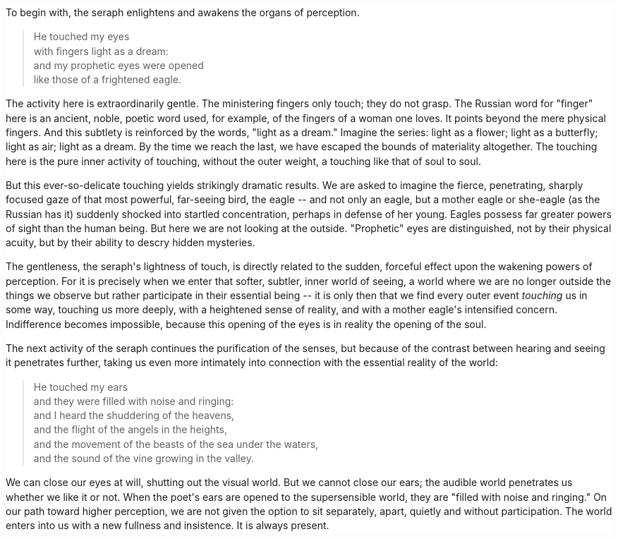 To begin with, the seraph enlightens and awakens the organs of
perception.

> He touched my eyes\
> with fingers light as a dream:\
> and my prophetic eyes were opened\
> like those of a frightened eagle.

The activity here is extraordinarily gentle. The ministering fingers
only touch; they do not grasp. The Russian word for \"finger\" here is
an ancient, noble, poetic word used, for example, of the fingers of a
woman one loves. It points beyond the mere physical fingers. And this
subtlety is reinforced by the words, \"light as a dream.\" Imagine the
series: light as a flower; light as a butterfly; light as air; light as
a dream. By the time we reach the last, we have escaped the bounds of
materiality altogether. The touching here is the pure inner activity of
touching, without the outer weight, a touching like that of soul to
soul.

But this ever-so-delicate touching yields strikingly dramatic results.
We are asked to imagine the fierce, penetrating, sharply focused gaze of
that most powerful, far-seeing bird, the eagle \-- and not only an
eagle, but a mother eagle or she-eagle (as the Russian has it) suddenly
shocked into startled concentration, perhaps in defense of her young.
Eagles possess far greater powers of sight than the human being. But
here we are not looking at the outside. \"Prophetic\" eyes are
distinguished, not by their physical acuity, but by their ability to
descry hidden mysteries.

The gentleness, the seraph\'s lightness of touch, is directly related to
the sudden, forceful effect upon the wakening powers of perception. For
it is precisely when we enter that softer, subtler, inner world of
seeing, a world where we are no longer outside the things we observe but
rather participate in their essential being \-- it is only then that we
find every outer event *touching* us in some way, touching us more
deeply, with a heightened sense of reality, and with a mother eagle\'s
intensified concern. Indifference becomes impossible, because this
opening of the eyes is in reality the opening of the soul.

The next activity of the seraph continues the purification of the
senses, but because of the contrast between hearing and seeing it
penetrates further, taking us even more intimately into connection with
the essential reality of the world:

> He touched my ears\
> and they were filled with noise and ringing:\
> and I heard the shuddering of the heavens,\
> and the flight of the angels in the heights,\
> and the movement of the beasts of the sea under the waters,\
> and the sound of the vine growing in the valley.

We can close our eyes at will, shutting out the visual world. But we
cannot close our ears; the audible world penetrates us whether we like
it or not. When the poet\'s ears are opened to the supersensible world,
they are \"filled with noise and ringing.\" On our path toward higher
perception, we are not given the option to sit separately, apart,
quietly and without participation. The world enters into us with a new
fullness and insistence. It is always present.
